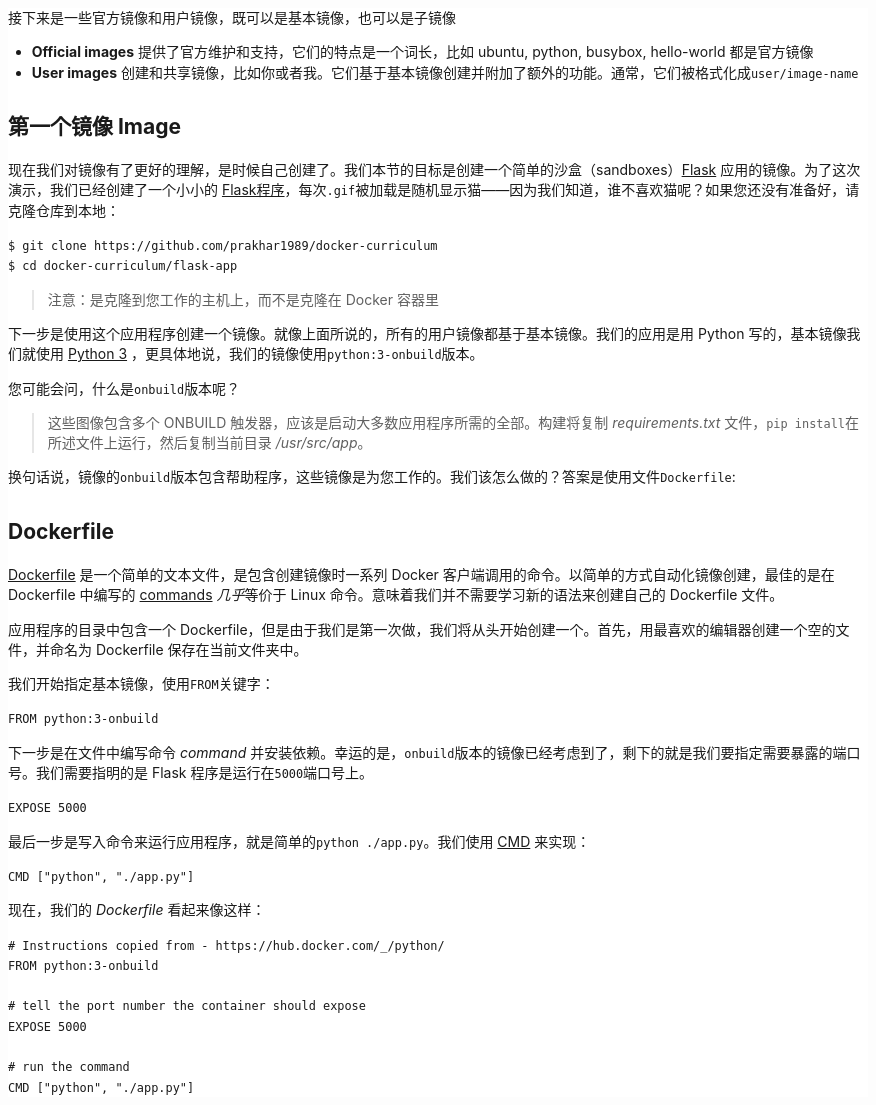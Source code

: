 接下来是一些官方镜像和用户镜像，既可以是基本镜像，也可以是子镜像
- **Official images** 提供了官方维护和支持，它们的特点是一个词长，比如 ubuntu, python, busybox, hello-world 都是官方镜像
- **User images** 创建和共享镜像，比如你或者我。它们基于基本镜像创建并附加了额外的功能。通常，它们被格式化成`user/image-name`

## 第一个镜像 Image
现在我们对镜像有了更好的理解，是时候自己创建了。我们本节的目标是创建一个简单的沙盒（sandboxes）[Flask](http://flask.pocoo.org/) 应用的镜像。为了这次演示，我们已经创建了一个小小的 [Flask程序](https://github.com/prakhar1989/docker-curriculum/tree/master/flask-app)，每次`.gif`被加载是随机显示猫——因为我们知道，谁不喜欢猫呢？如果您还没有准备好，请克隆仓库到本地：
```
$ git clone https://github.com/prakhar1989/docker-curriculum
$ cd docker-curriculum/flask-app
```
> 注意：是克隆到您工作的主机上，而不是克隆在 Docker 容器里

下一步是使用这个应用程序创建一个镜像。就像上面所说的，所有的用户镜像都基于基本镜像。我们的应用是用 Python 写的，基本镜像我们就使用 [Python 3](https://hub.docker.com/_/python/) ，更具体地说，我们的镜像使用`python:3-onbuild`版本。

您可能会问，什么是`onbuild`版本呢？
> 这些图像包含多个 ONBUILD 触发器，应该是启动大多数应用程序所需的全部。构建将复制 *requirements.txt* 文件，`pip install`在所述文件上运行，然后复制当前目录 */usr/src/app*。

换句话说，镜像的`onbuild`版本包含帮助程序，这些镜像是为您工作的。我们该怎么做的？答案是使用文件`Dockerfile`:

## Dockerfile
[Dockerfile](https://docs.docker.com/engine/reference/builder/) 是一个简单的文本文件，是包含创建镜像时一系列 Docker 客户端调用的命令。以简单的方式自动化镜像创建，最佳的是在 Dockerfile 中编写的 [commands](https://docs.docker.com/engine/reference/builder/#from) *几乎*等价于 Linux 命令。意味着我们并不需要学习新的语法来创建自己的 Dockerfile 文件。

应用程序的目录中包含一个 Dockerfile，但是由于我们是第一次做，我们将从头开始创建一个。首先，用最喜欢的编辑器创建一个空的文件，并命名为 Dockerfile 保存在当前文件夹中。

我们开始指定基本镜像，使用`FROM`关键字：
```
FROM python:3-onbuild
```

下一步是在文件中编写命令 *command* 并安装依赖。幸运的是，`onbuild`版本的镜像已经考虑到了，剩下的就是我们要指定需要暴露的端口号。我们需要指明的是 Flask 程序是运行在`5000`端口号上。
```
EXPOSE 5000
```

最后一步是写入命令来运行应用程序，就是简单的`python ./app.py`。我们使用 [CMD](https://docs.docker.com/engine/reference/builder/#cmd) 来实现：
```
CMD ["python", "./app.py"]
```

现在，我们的 *Dockerfile* 看起来像这样：
```
# Instructions copied from - https://hub.docker.com/_/python/
FROM python:3-onbuild

# tell the port number the container should expose
EXPOSE 5000

# run the command
CMD ["python", "./app.py"]
```
